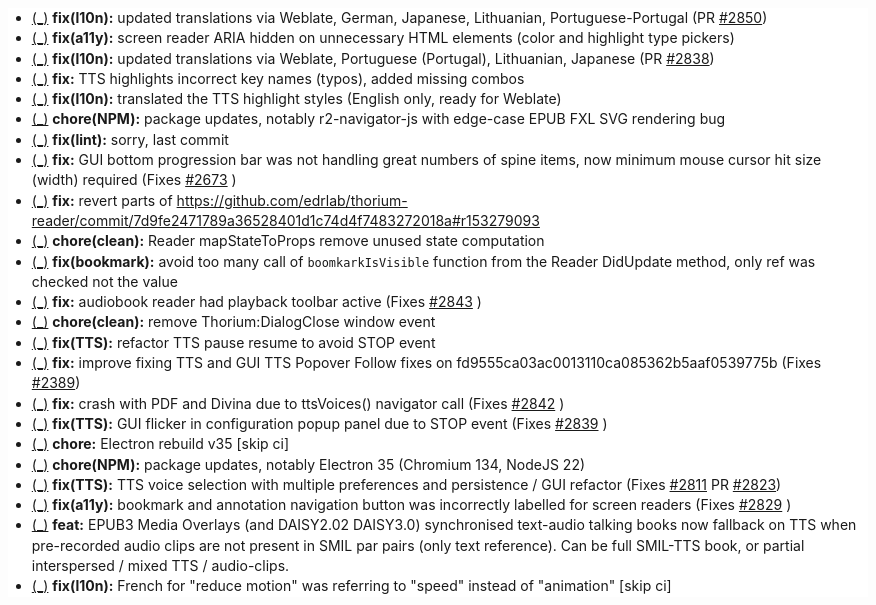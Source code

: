 * [(_)](https://github.com/edrlab/thorium-reader/commit/26dc72ec0953268b9062e623345f98f20405b1f8) __fix(l10n):__ updated translations via Weblate, German, Japanese, Lithuanian, Portuguese-Portugal (PR [#2850](https://github.com/edrlab/thorium-reader/pull/2850))
* [(_)](https://github.com/edrlab/thorium-reader/commit/0a2b749a3a873266359c2c5d53e8e037f3c36fe8) __fix(a11y):__ screen reader ARIA hidden on unnecessary HTML elements (color and highlight type pickers)
* [(_)](https://github.com/edrlab/thorium-reader/commit/d94a51e5b77ed1d8f8d34601ecf9d120ebcc41d1) __fix(l10n):__ updated translations via Weblate, Portuguese (Portugal), Lithuanian, Japanese (PR [#2838](https://github.com/edrlab/thorium-reader/pull/2838))
* [(_)](https://github.com/edrlab/thorium-reader/commit/1c625d2af932f82865149405c027a1c141c2c41a) __fix:__ TTS highlights incorrect key names (typos), added missing combos
* [(_)](https://github.com/edrlab/thorium-reader/commit/1c8a5032d4358b9e5e752cd395934d06946ed38d) __fix(l10n):__ translated the TTS highlight styles (English only, ready for Weblate)
* [(_)](https://github.com/edrlab/thorium-reader/commit/01527fadd3d424a40aa6a16d8210e559e87c565c) __chore(NPM):__ package updates, notably r2-navigator-js with edge-case EPUB FXL SVG rendering bug
* [(_)](https://github.com/edrlab/thorium-reader/commit/a572f0dab980591ad1a2f0946349600b38c0c68c) __fix(lint):__ sorry, last commit
* [(_)](https://github.com/edrlab/thorium-reader/commit/1f1442d3577519395f68b7dddad8faf94fd8bc85) __fix:__ GUI bottom progression bar was not handling great numbers of spine items, now minimum mouse cursor hit size (width) required (Fixes [#2673](https://github.com/edrlab/thorium-reader/issues/2673) )
* [(_)](https://github.com/edrlab/thorium-reader/commit/840b1473ccc9570e9b346f453aa87c8e7b5715e2) __fix:__ revert parts of https://github.com/edrlab/thorium-reader/commit/7d9fe2471789a36528401d1c74d4f7483272018a#r153279093
* [(_)](https://github.com/edrlab/thorium-reader/commit/7d9fe2471789a36528401d1c74d4f7483272018a) __chore(clean):__ Reader mapStateToProps remove unused state computation
* [(_)](https://github.com/edrlab/thorium-reader/commit/c760f7d73cb472dc47620622afbf1b3f87b7d1c9) __fix(bookmark):__ avoid too many call of `boomkarkIsVisible` function from the Reader DidUpdate method, only ref was checked not the value
* [(_)](https://github.com/edrlab/thorium-reader/commit/2dac67eb25f9fd3b8904131c4c50ac4caf17124c) __fix:__ audiobook reader had playback toolbar active (Fixes [#2843](https://github.com/edrlab/thorium-reader/issues/2843) )
* [(_)](https://github.com/edrlab/thorium-reader/commit/5b1b353f48f8b6d871f69722016f8279e7963bd6) __chore(clean):__ remove Thorium:DialogClose window event
* [(_)](https://github.com/edrlab/thorium-reader/commit/60e2e4574a02d1b8132ce55bd6831297c30b6dba) __fix(TTS):__ refactor TTS pause resume  to avoid STOP event
* [(_)](https://github.com/edrlab/thorium-reader/commit/9663ebcd76364cb98e96cf998a13ad54371fc96b) __fix:__ improve fixing TTS and GUI TTS Popover Follow fixes on fd9555ca03ac0013110ca085362b5aaf0539775b (Fixes [#2389](https://github.com/edrlab/thorium-reader/issues/2389))
* [(_)](https://github.com/edrlab/thorium-reader/commit/e7afdd32c18f6d3abc1a17473cb86e8d0a2571c2) __fix:__ crash with PDF and Divina due to ttsVoices() navigator call (Fixes [#2842](https://github.com/edrlab/thorium-reader/issues/2842) )
* [(_)](https://github.com/edrlab/thorium-reader/commit/fd9555ca03ac0013110ca085362b5aaf0539775b) __fix(TTS):__ GUI flicker in configuration popup panel due to STOP event (Fixes [#2839](https://github.com/edrlab/thorium-reader/issues/2839) )
* [(_)](https://github.com/edrlab/thorium-reader/commit/0bdc78324f60e5f09f212217a9342e5a25422386) __chore:__ Electron rebuild v35 [skip ci]
* [(_)](https://github.com/edrlab/thorium-reader/commit/3c9dd8d3ae0e93f701a701a712a83a5d8f119684) __chore(NPM):__ package updates, notably Electron 35 (Chromium 134, NodeJS 22)
* [(_)](https://github.com/edrlab/thorium-reader/commit/21cb07989cccb01fbaa53f0c3c0f52f1f16d1e1e) __fix(TTS):__ TTS voice selection with multiple preferences and persistence / GUI refactor (Fixes [#2811](https://github.com/edrlab/thorium-reader/issues/2811) PR [#2823](https://github.com/edrlab/thorium-reader/pull/2823))
* [(_)](https://github.com/edrlab/thorium-reader/commit/7493aedffbc8d1659cc5abc372e508e7b3e2a7c7) __fix(a11y):__ bookmark and annotation navigation button was incorrectly labelled for screen readers (Fixes [#2829](https://github.com/edrlab/thorium-reader/issues/2829) )
* [(_)](https://github.com/edrlab/thorium-reader/commit/165854bc97c0657278a4d98a2a25bb5cdbf75910) __feat:__ EPUB3 Media Overlays (and DAISY2.02 DAISY3.0) synchronised text-audio talking books now fallback on TTS when pre-recorded audio clips are not present in SMIL par pairs (only text reference). Can be full SMIL-TTS book, or partial interspersed / mixed TTS / audio-clips.
* [(_)](https://github.com/edrlab/thorium-reader/commit/b8a109b1870bb210ce2eb7bf8a75d6495532c376) __fix(l10n):__ French for "reduce motion" was referring to "speed" instead of "animation" [skip ci]